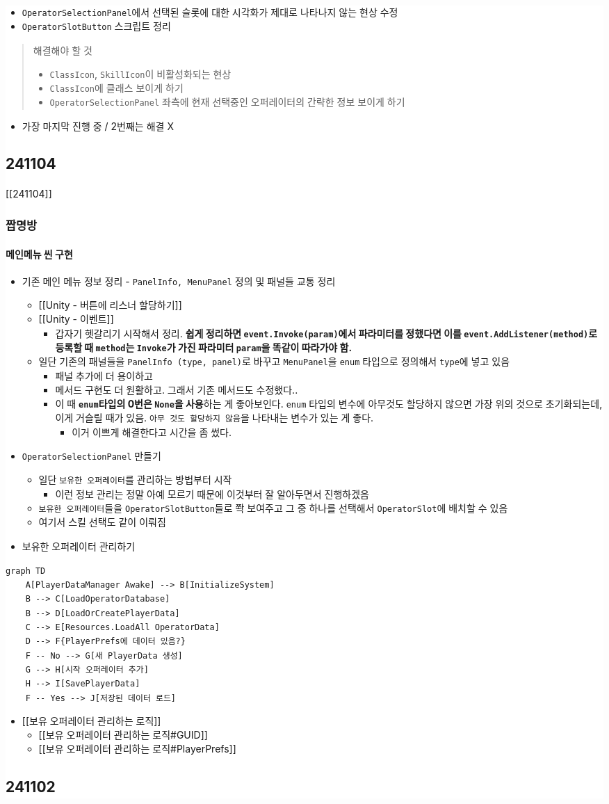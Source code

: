 - `OperatorSelectionPanel`에서 선택된 슬롯에 대한 시각화가 제대로 나타나지 않는 현상 수정
- `OperatorSlotButton` 스크립트 정리

> 해결해야 할 것
> - `ClassIcon`, `SkillIcon`이 비활성화되는 현상
> - `ClassIcon`에 클래스 보이게 하기
> - `OperatorSelectionPanel` 좌측에 현재 선택중인 오퍼레이터의 간략한 정보 보이게 하기

- 가장 마지막 진행 중 / 2번째는 해결 X

## 241104
[[241104]]
### 짭명방

#### 메인메뉴 씬 구현
- 기존 메인 메뉴 정보 정리 - `PanelInfo, MenuPanel` 정의 및 패널들 교통 정리
	- [[Unity - 버튼에 리스너 할당하기]]
	- [[Unity - 이벤트]]
		- 갑자기 헷갈리기 시작해서 정리. **쉽게 정리하면 `event.Invoke(param)`에서 파라미터를 정했다면 이를 `event.AddListener(method)`로 등록할 때 `method`는 `Invoke`가 가진 파라미터 `param`을 똑같이 따라가야 함.**
	- 일단 기존의 패널들을 `PanelInfo (type, panel)`로 바꾸고 `MenuPanel`을 `enum` 타입으로 정의해서 `type`에 넣고 있음
		- 패널 추가에 더 용이하고
		- 메서드 구현도 더 원활하고. 그래서 기존 메서드도 수정했다..
		- 이 때 **`enum`타입의 0번은 `None`을 사용**하는 게 좋아보인다. `enum` 타입의 변수에 아무것도 할당하지 않으면 가장 위의 것으로 초기화되는데, 이게 거슬릴 때가 있음. `아무 것도 할당하지 않음`을 나타내는 변수가 있는 게 좋다.
			- 이거 이쁘게 해결한다고 시간을 좀 썼다.

- `OperatorSelectionPanel` 만들기
	- 일단 `보유한 오퍼레이터`를 관리하는 방법부터 시작
		- 이런 정보 관리는 정말 아예 모르기 때문에 이것부터 잘 알아두면서 진행하겠음
	- `보유한 오퍼레이터`들을 `OperatorSlotButton`들로 쫙 보여주고 그 중 하나를 선택해서 `OperatorSlot`에 배치할 수 있음
	- 여기서 스킬 선택도 같이 이뤄짐

- 보유한 오퍼레이터 관리하기
```mermaid
graph TD
    A[PlayerDataManager Awake] --> B[InitializeSystem]
    B --> C[LoadOperatorDatabase]
    B --> D[LoadOrCreatePlayerData]
    C --> E[Resources.LoadAll OperatorData]
    D --> F{PlayerPrefs에 데이터 있음?}
    F -- No --> G[새 PlayerData 생성]
    G --> H[시작 오퍼레이터 추가]
    H --> I[SavePlayerData]
    F -- Yes --> J[저장된 데이터 로드]
```
- [[보유 오퍼레이터 관리하는 로직]]
	- [[보유 오퍼레이터 관리하는 로직#GUID]]
	- [[보유 오퍼레이터 관리하는 로직#PlayerPrefs]]


## 241102
